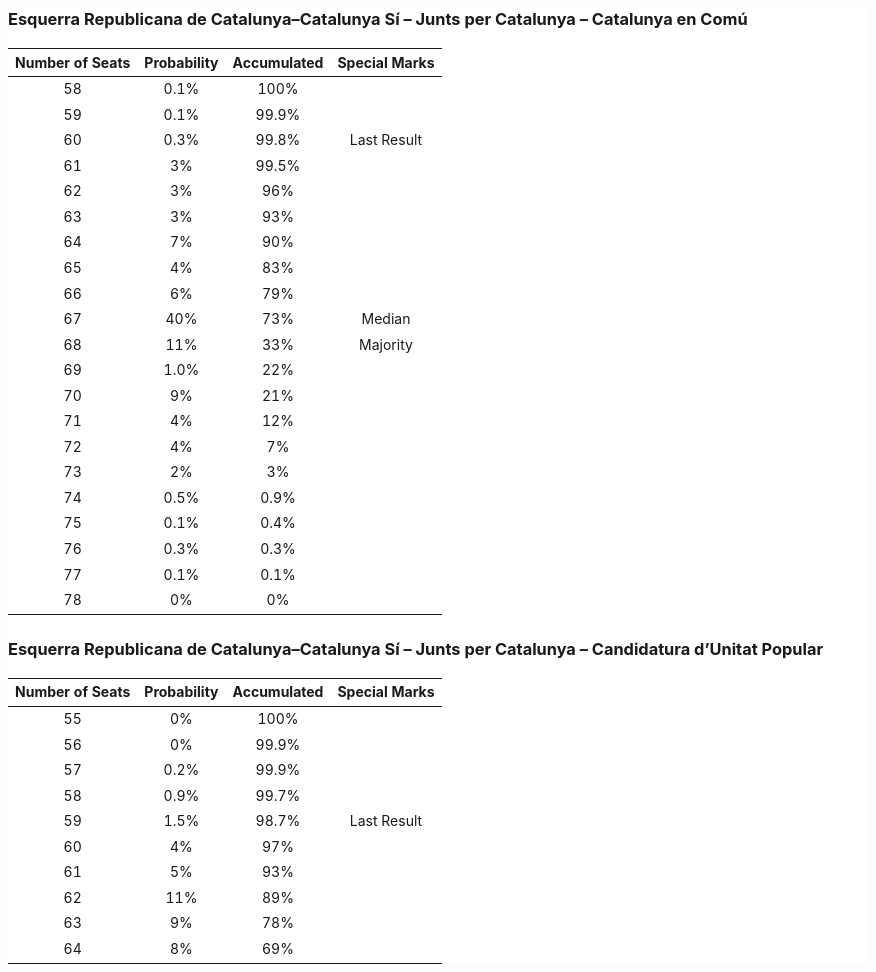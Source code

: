 ### Esquerra Republicana de Catalunya–Catalunya Sí – Junts per Catalunya – Catalunya en Comú

| Number of Seats | Probability | Accumulated | Special Marks |
|:---------------:|:-----------:|:-----------:|:-------------:|
| 58 | 0.1% | 100% |  |
| 59 | 0.1% | 99.9% |  |
| 60 | 0.3% | 99.8% | Last Result |
| 61 | 3% | 99.5% |  |
| 62 | 3% | 96% |  |
| 63 | 3% | 93% |  |
| 64 | 7% | 90% |  |
| 65 | 4% | 83% |  |
| 66 | 6% | 79% |  |
| 67 | 40% | 73% | Median |
| 68 | 11% | 33% | Majority |
| 69 | 1.0% | 22% |  |
| 70 | 9% | 21% |  |
| 71 | 4% | 12% |  |
| 72 | 4% | 7% |  |
| 73 | 2% | 3% |  |
| 74 | 0.5% | 0.9% |  |
| 75 | 0.1% | 0.4% |  |
| 76 | 0.3% | 0.3% |  |
| 77 | 0.1% | 0.1% |  |
| 78 | 0% | 0% |  |

### Esquerra Republicana de Catalunya–Catalunya Sí – Junts per Catalunya – Candidatura d’Unitat Popular

| Number of Seats | Probability | Accumulated | Special Marks |
|:---------------:|:-----------:|:-----------:|:-------------:|
| 55 | 0% | 100% |  |
| 56 | 0% | 99.9% |  |
| 57 | 0.2% | 99.9% |  |
| 58 | 0.9% | 99.7% |  |
| 59 | 1.5% | 98.7% | Last Result |
| 60 | 4% | 97% |  |
| 61 | 5% | 93% |  |
| 62 | 11% | 89% |  |
| 63 | 9% | 78% |  |
| 64 | 8% | 69% |  |